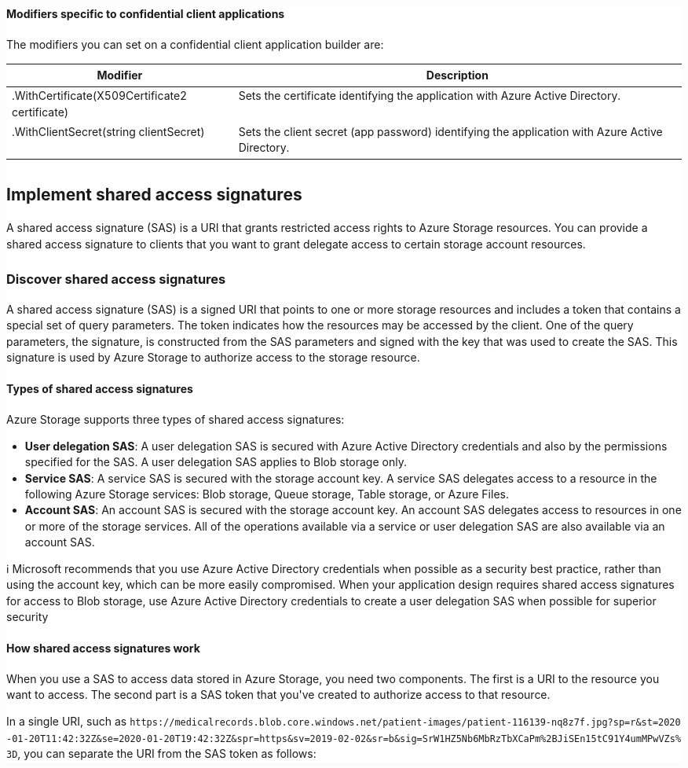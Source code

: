 #### Modifiers specific to confidential client applications

The modifiers you can set on a confidential client application builder are:

| Modifier                                       | Description                                                                                    |
| ---------------------------------------------- | ---------------------------------------------------------------------------------------------- |
| .WithCertificate(X509Certificate2 certificate) | Sets the certificate identifying the application with Azure Active Directory.                  |
| .WithClientSecret(string clientSecret)         | Sets the client secret (app password) identifying the application with Azure Active Directory. |

## Implement shared access signatures

A shared access signature (SAS) is a URI that grants restricted access rights to Azure Storage resources. You can provide a shared access signature to clients that you want to grant delegate access to certain storage account resources.

### Discover shared access signatures

A shared access signature (SAS) is a signed URI that points to one or more storage resources and includes a token that contains a special set of query parameters. The token indicates how the resources may be accessed by the client. One of the query parameters, the signature, is constructed from the SAS parameters and signed with the key that was used to create the SAS. This signature is used by Azure Storage to authorize access to the storage resource.

#### Types of shared access signatures

Azure Storage supports three types of shared access signatures:

- **User delegation SAS**: A user delegation SAS is secured with Azure Active Directory credentials and also by the permissions specified for the SAS. A user delegation SAS applies to Blob storage only.
- **Service SAS**: A service SAS is secured with the storage account key. A service SAS delegates access to a resource in the following Azure Storage services: Blob storage, Queue storage, Table storage, or Azure Files.
- **Account SAS**: An account SAS is secured with the storage account key. An account SAS delegates access to resources in one or more of the storage services. All of the operations available via a service or user delegation SAS are also available via an account SAS.

:information_source: Microsoft recommends that you use Azure Active Directory credentials when possible as a security best practice, rather than using the account key, which can be more easily compromised. When your application design requires shared access signatures for access to Blob storage, use Azure Active Directory credentials to create a user delegation SAS when possible for superior security

#### How shared access signatures work

When you use a SAS to access data stored in Azure Storage, you need two components. The first is a URI to the resource you want to access. The second part is a SAS token that you've created to authorize access to that resource.

In a single URI, such as `https://medicalrecords.blob.core.windows.net/patient-images/patient-116139-nq8z7f.jpg?sp=r&st=2020-01-20T11:42:32Z&se=2020-01-20T19:42:32Z&spr=https&sv=2019-02-02&sr=b&sig=SrW1HZ5Nb6MbRzTbXCaPm%2BJiSEn15tC91Y4umMPwVZs%3D`, you can separate the URI from the SAS token as follows:
